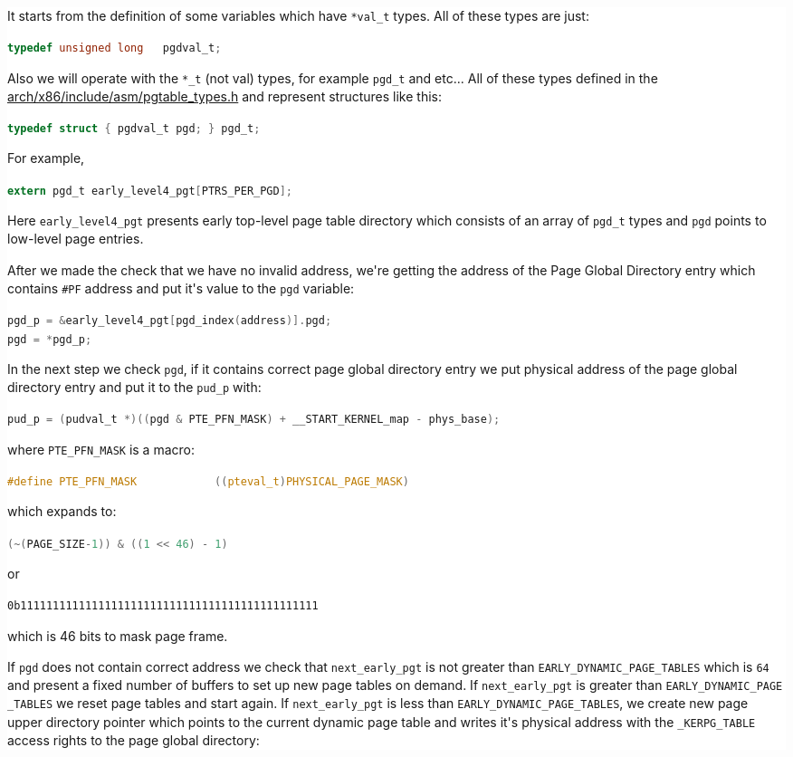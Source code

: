 It starts from the definition of some variables which have `*val_t` types. All of these types are just:

```C
typedef unsigned long   pgdval_t;
```

Also we will operate with the `*_t` (not val) types, for example `pgd_t` and etc... All of these types defined in the [arch/x86/include/asm/pgtable_types.h](https://github.com/torvalds/linux/blob/master/arch/x86/include/asm/pgtable_types.h) and represent structures like this:

```C
typedef struct { pgdval_t pgd; } pgd_t;
```

For example,

```C
extern pgd_t early_level4_pgt[PTRS_PER_PGD];
```

Here `early_level4_pgt` presents early top-level page table directory which consists of an array of `pgd_t` types and `pgd` points to low-level page entries.

After we made the check that we have no invalid address, we're getting the address of the Page Global Directory entry which contains `#PF` address and put it's value to the `pgd` variable:

```C
pgd_p = &early_level4_pgt[pgd_index(address)].pgd;
pgd = *pgd_p;
```

In the next step we check `pgd`, if it contains correct page global directory entry we put physical address of the page global directory entry and put it to the `pud_p` with:

```C
pud_p = (pudval_t *)((pgd & PTE_PFN_MASK) + __START_KERNEL_map - phys_base);
```

where `PTE_PFN_MASK` is a macro:

```C
#define PTE_PFN_MASK            ((pteval_t)PHYSICAL_PAGE_MASK)
```

which expands to:

```C
(~(PAGE_SIZE-1)) & ((1 << 46) - 1)
```

or

```
0b1111111111111111111111111111111111111111111111
```

which is 46 bits to mask page frame.

If `pgd` does not contain correct address we check that `next_early_pgt` is not greater than `EARLY_DYNAMIC_PAGE_TABLES` which is `64` and present a fixed number of buffers to set up new page tables on demand. If `next_early_pgt` is greater than `EARLY_DYNAMIC_PAGE_TABLES` we reset page tables and start again. If `next_early_pgt` is less than `EARLY_DYNAMIC_PAGE_TABLES`, we create new page upper directory pointer which points to the current dynamic page table and writes it's physical address with the `_KERPG_TABLE` access rights to the page global directory:
